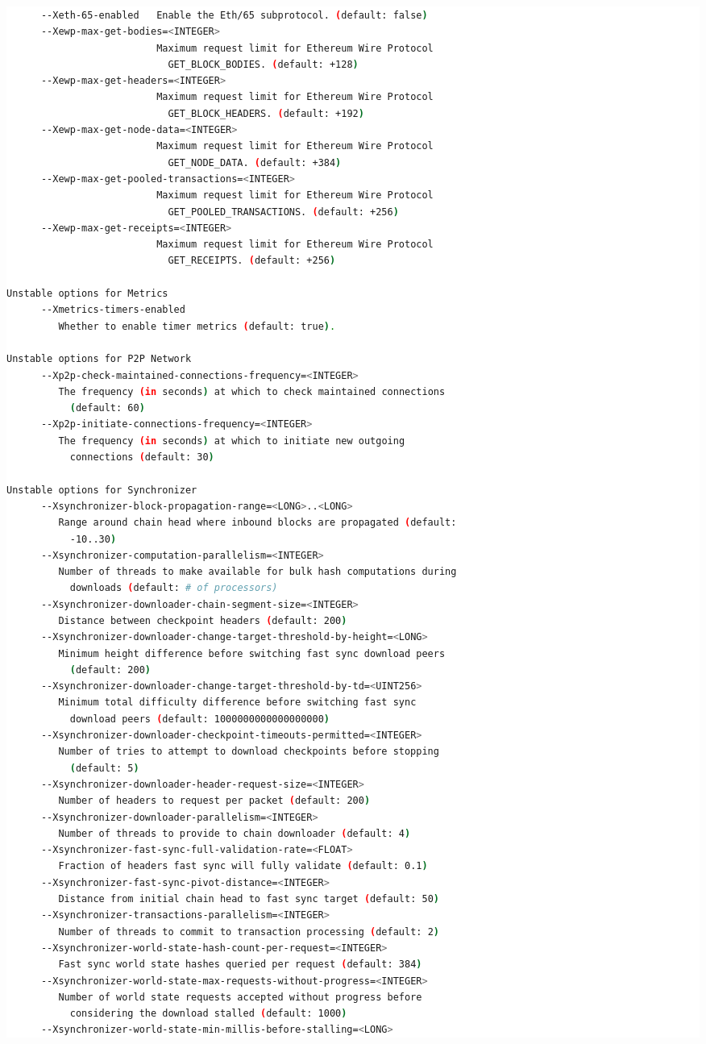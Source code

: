 ```bash
      --Xeth-65-enabled   Enable the Eth/65 subprotocol. (default: false)
      --Xewp-max-get-bodies=<INTEGER>
                          Maximum request limit for Ethereum Wire Protocol
                            GET_BLOCK_BODIES. (default: +128)
      --Xewp-max-get-headers=<INTEGER>
                          Maximum request limit for Ethereum Wire Protocol
                            GET_BLOCK_HEADERS. (default: +192)
      --Xewp-max-get-node-data=<INTEGER>
                          Maximum request limit for Ethereum Wire Protocol
                            GET_NODE_DATA. (default: +384)
      --Xewp-max-get-pooled-transactions=<INTEGER>
                          Maximum request limit for Ethereum Wire Protocol
                            GET_POOLED_TRANSACTIONS. (default: +256)
      --Xewp-max-get-receipts=<INTEGER>
                          Maximum request limit for Ethereum Wire Protocol
                            GET_RECEIPTS. (default: +256)

Unstable options for Metrics
      --Xmetrics-timers-enabled
         Whether to enable timer metrics (default: true).

Unstable options for P2P Network
      --Xp2p-check-maintained-connections-frequency=<INTEGER>
         The frequency (in seconds) at which to check maintained connections
           (default: 60)
      --Xp2p-initiate-connections-frequency=<INTEGER>
         The frequency (in seconds) at which to initiate new outgoing
           connections (default: 30)

Unstable options for Synchronizer
      --Xsynchronizer-block-propagation-range=<LONG>..<LONG>
         Range around chain head where inbound blocks are propagated (default:
           -10..30)
      --Xsynchronizer-computation-parallelism=<INTEGER>
         Number of threads to make available for bulk hash computations during
           downloads (default: # of processors)
      --Xsynchronizer-downloader-chain-segment-size=<INTEGER>
         Distance between checkpoint headers (default: 200)
      --Xsynchronizer-downloader-change-target-threshold-by-height=<LONG>
         Minimum height difference before switching fast sync download peers
           (default: 200)
      --Xsynchronizer-downloader-change-target-threshold-by-td=<UINT256>
         Minimum total difficulty difference before switching fast sync
           download peers (default: 1000000000000000000)
      --Xsynchronizer-downloader-checkpoint-timeouts-permitted=<INTEGER>
         Number of tries to attempt to download checkpoints before stopping
           (default: 5)
      --Xsynchronizer-downloader-header-request-size=<INTEGER>
         Number of headers to request per packet (default: 200)
      --Xsynchronizer-downloader-parallelism=<INTEGER>
         Number of threads to provide to chain downloader (default: 4)
      --Xsynchronizer-fast-sync-full-validation-rate=<FLOAT>
         Fraction of headers fast sync will fully validate (default: 0.1)
      --Xsynchronizer-fast-sync-pivot-distance=<INTEGER>
         Distance from initial chain head to fast sync target (default: 50)
      --Xsynchronizer-transactions-parallelism=<INTEGER>
         Number of threads to commit to transaction processing (default: 2)
      --Xsynchronizer-world-state-hash-count-per-request=<INTEGER>
         Fast sync world state hashes queried per request (default: 384)
      --Xsynchronizer-world-state-max-requests-without-progress=<INTEGER>
         Number of world state requests accepted without progress before
           considering the download stalled (default: 1000)
      --Xsynchronizer-world-state-min-millis-before-stalling=<LONG>
```